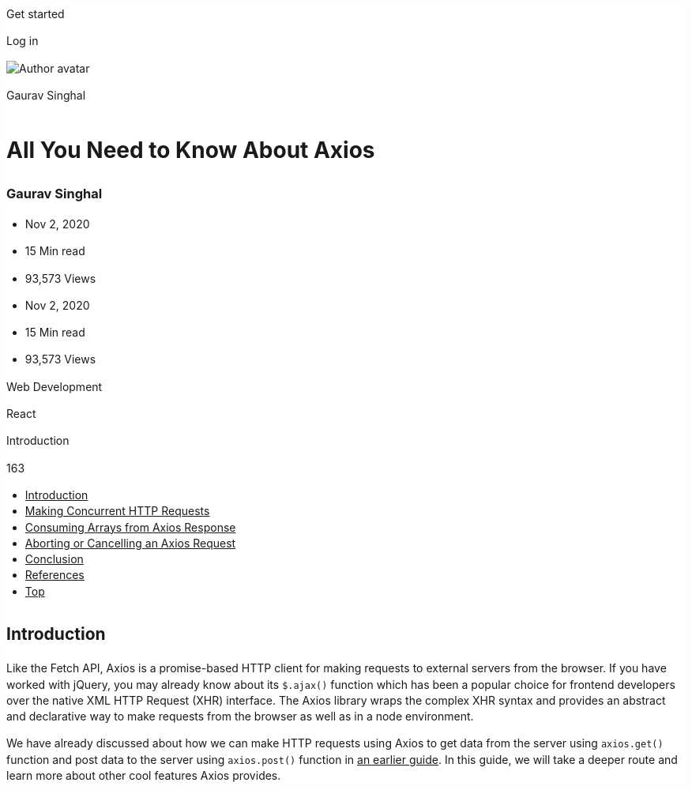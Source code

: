 <span data-css-15b13by="" aria-hidden="false">Get started</span>

<span data-css-15b13by="" aria-hidden="false">Log in</span>

<img src="../../pluralsight.imgix.net/author/lg/c7859b4f-a0e9-4f74-8559-62f43bdcabea.jpeg" alt="Author avatar" class="jsx-3841407315" />

Gaurav Singhal

All You Need to Know About Axios
================================

### Gaurav Singhal

-   Nov 2, 2020
-   15 Min read
-   93,573 Views

-   Nov 2, 2020
-   <span class="jsx-3759398792" itemprop="timeRequired">15 Min</span> read
-   93,573 Views

<span class="jsx-3759398792"></span>

<span data-css-1997kh1="">Web Development</span>

<span class="jsx-3759398792"></span>

<span data-css-1997kh1=""> React</span>

Introduction

163

-   <a href="#module-introduction" class="menu-link">Introduction</a>
-   <a href="#module-makingconcurrenthttprequests" class="menu-link">Making Concurrent HTTP Requests</a>
-   <a href="#module-consumingarraysfromaxiosresponse" class="menu-link">Consuming Arrays from Axios Response</a>
-   <a href="#module-abortingorcancellinganaxiosrequest" class="menu-link">Aborting or Cancelling an Axios Request</a>
-   <a href="#module-conclusion" class="menu-link">Conclusion</a>
-   <a href="#module-references" class="menu-link">References</a>
-   <a href="#top" class="menu-link">Top</a>

Introduction
------------

Like the Fetch API, Axios is a promise-based HTTP client for making requests to external servers from the browser. If you have worked with jQuery, you may already know about its <span class="jsx-3120878690">`$.ajax()`</span> function which has been a popular choice for frontend developers over the native XML HTTP Request (XHR) interface. The Axios library wraps the complex XHR syntax and provides an abstract and declarative way to make requests from the browser as well as in a node environment.

We have already discussed about how we can make HTTP requests using Axios to get data from the server using <span class="jsx-3120878690">`axios.get()`</span> function and post data to the server using <span class="jsx-3120878690">`axios.post()`</span> function in [an earlier guide](#). In this guide, we will take a deeper route and learn more about other cool features Axios provides.
